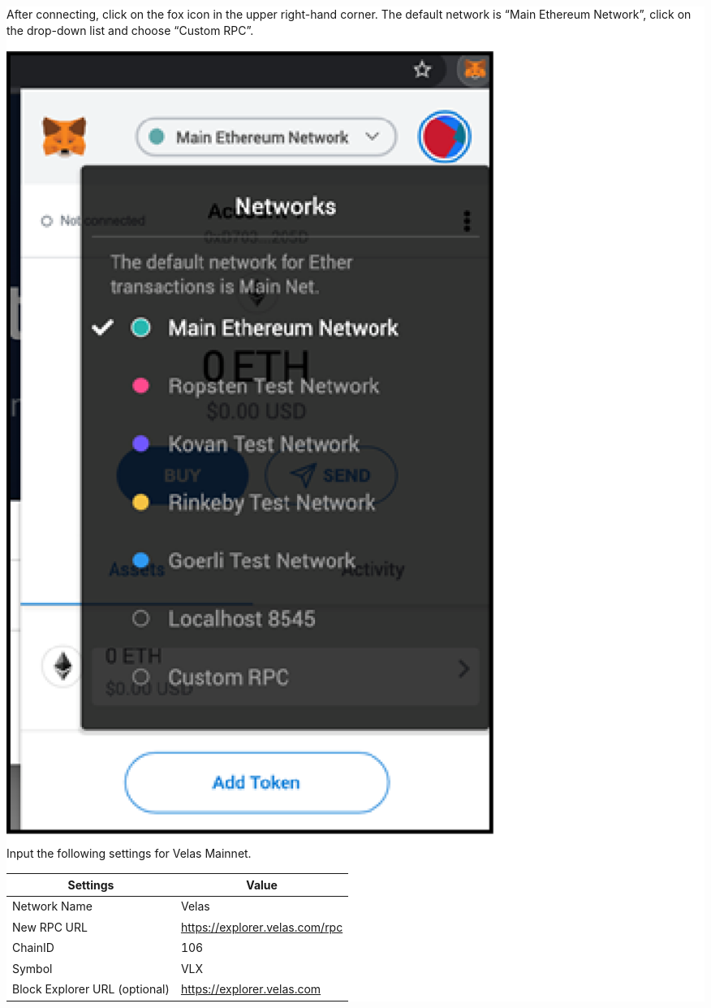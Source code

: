 After connecting, click on the fox icon in the upper right-hand corner. The default network is “Main Ethereum Network”, click on the drop-down list and choose “Custom RPC”.

<img src="/assets/Asset 11_AddNetwork_1.png" align="center" style="width: 600px"/>

Input the following settings for Velas Mainnet.

| Settings                      | Value                          |
| ----------------------------- | ------------------------------ |
| Network Name                  | Velas                          |
| New RPC URL                   | https://explorer.velas.com/rpc |
| ChainID                       | 106                            |
| Symbol                        | VLX                            |
| Block Explorer URL (optional) | https://explorer.velas.com     |
